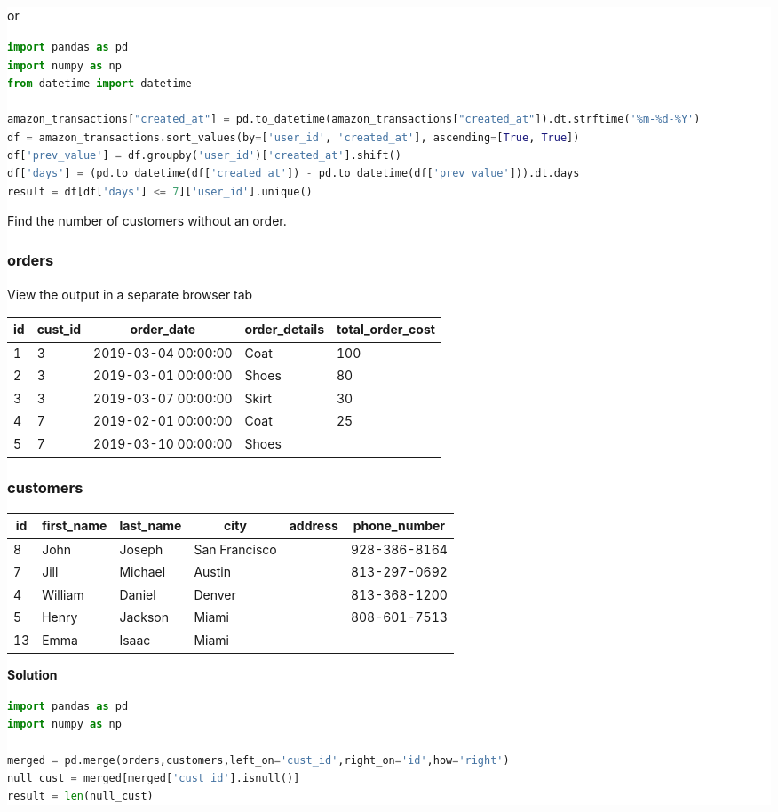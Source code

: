 or

```python
import pandas as pd
import numpy as np
from datetime import datetime

amazon_transactions["created_at"] = pd.to_datetime(amazon_transactions["created_at"]).dt.strftime('%m-%d-%Y')
df = amazon_transactions.sort_values(by=['user_id', 'created_at'], ascending=[True, True])
df['prev_value'] = df.groupby('user_id')['created_at'].shift()
df['days'] = (pd.to_datetime(df['created_at']) - pd.to_datetime(df['prev_value'])).dt.days
result = df[df['days'] <= 7]['user_id'].unique()

```

Find the number of customers without an order.

### orders

View the output in a separate browser tab

| id   | cust_id | order_date          | order_details | total_order_cost |
| ---- | ------- | ------------------- | ------------- | ---------------- |
| 1    | 3       | 2019-03-04 00:00:00 | Coat          | 100              |
| 2    | 3       | 2019-03-01 00:00:00 | Shoes         | 80               |
| 3    | 3       | 2019-03-07 00:00:00 | Skirt         | 30               |
| 4    | 7       | 2019-02-01 00:00:00 | Coat          | 25               |
| 5    | 7       | 2019-03-10 00:00:00 | Shoes         |                  |

### customers



| id   | first_name | last_name | city          | address | phone_number |
| ---- | ---------- | --------- | ------------- | ------- | ------------ |
| 8    | John       | Joseph    | San Francisco |         | 928-386-8164 |
| 7    | Jill       | Michael   | Austin        |         | 813-297-0692 |
| 4    | William    | Daniel    | Denver        |         | 813-368-1200 |
| 5    | Henry      | Jackson   | Miami         |         | 808-601-7513 |
| 13   | Emma       | Isaac     | Miami         |         |              |

**Solution**

```python
import pandas as pd
import numpy as np

merged = pd.merge(orders,customers,left_on='cust_id',right_on='id',how='right')
null_cust = merged[merged['cust_id'].isnull()]
result = len(null_cust)

```
